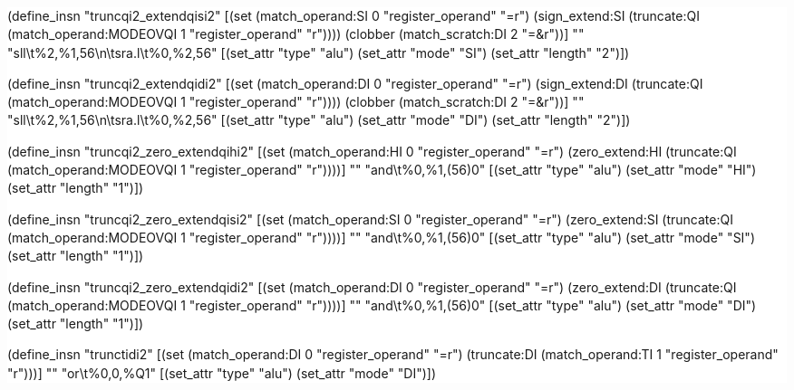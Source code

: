 (define_insn "trunc<mode>qi2_extendqisi2"
  [(set (match_operand:SI 0 "register_operand" "=r")
        (sign_extend:SI
         (truncate:QI (match_operand:MODEOVQI 1 "register_operand" "r"))))
   (clobber (match_scratch:DI 2 "=&r"))]
  ""
  "sll\\t%2,%1,56\\n\\tsra.l\\t%0,%2,56"
  [(set_attr "type" "alu")
   (set_attr "mode" "SI")
   (set_attr "length" "2")])

(define_insn "trunc<mode>qi2_extendqidi2"
  [(set (match_operand:DI 0 "register_operand" "=r")
        (sign_extend:DI
         (truncate:QI (match_operand:MODEOVQI 1 "register_operand" "r"))))
   (clobber (match_scratch:DI 2 "=&r"))]
  ""
  "sll\\t%2,%1,56\\n\\tsra.l\\t%0,%2,56"
  [(set_attr "type" "alu")
   (set_attr "mode" "DI")
   (set_attr "length" "2")])

(define_insn "trunc<mode>qi2_zero_extendqihi2"
  [(set (match_operand:HI 0 "register_operand" "=r")
        (zero_extend:HI
         (truncate:QI (match_operand:MODEOVQI 1 "register_operand" "r"))))]
  ""
  "and\\t%0,%1,(56)0"
  [(set_attr "type" "alu")
   (set_attr "mode" "HI")
   (set_attr "length" "1")])

(define_insn "trunc<mode>qi2_zero_extendqisi2"
  [(set (match_operand:SI 0 "register_operand" "=r")
        (zero_extend:SI
         (truncate:QI (match_operand:MODEOVQI 1 "register_operand" "r"))))]
  ""
  "and\\t%0,%1,(56)0"
  [(set_attr "type" "alu")
   (set_attr "mode" "SI")
   (set_attr "length" "1")])

(define_insn "trunc<mode>qi2_zero_extendqidi2"
  [(set (match_operand:DI 0 "register_operand" "=r")
        (zero_extend:DI
         (truncate:QI (match_operand:MODEOVQI 1 "register_operand" "r"))))]
  ""
  "and\\t%0,%1,(56)0"
  [(set_attr "type" "alu")
   (set_attr "mode" "DI")
   (set_attr "length" "1")])


(define_insn "trunctidi2"
  [(set (match_operand:DI 0 "register_operand" "=r")
        (truncate:DI (match_operand:TI 1 "register_operand" "r")))]
  ""
  "or\\t%0,0,%Q1"
  [(set_attr "type" "alu")
   (set_attr "mode" "DI")])
